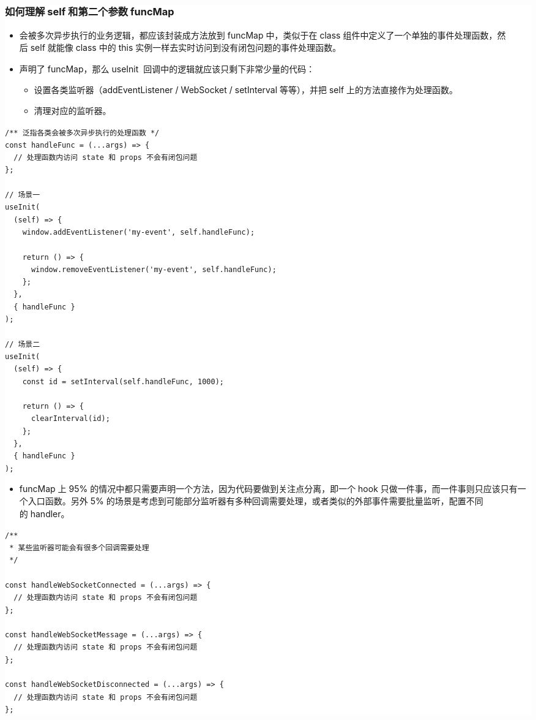 ```tsx

```

### 如何理解 self 和第二个参数 funcMap

*   会被多次异步执行的业务逻辑，都应该封装成方法放到 funcMap 中，类似于在 class 组件中定义了一个单独的事件处理函数，然后 self 就能像 class 中的 this 实例一样去实时访问到没有闭包问题的事件处理函数。
    
*   声明了 funcMap，那么 useInit  回调中的逻辑就应该只剩下非常少量的代码：
    
    *   设置各类监听器（addEventListener / WebSocket / setInterval 等等），并把 self 上的方法直接作为处理函数。
        
    *   清理对应的监听器。
        

```tsx
/** 泛指各类会被多次异步执行的处理函数 */
const handleFunc = (...args) => {
  // 处理函数内访问 state 和 props 不会有闭包问题
};

// 场景一
useInit(
  (self) => {
    window.addEventListener('my-event', self.handleFunc);
    
    return () => {
      window.removeEventListener('my-event', self.handleFunc);
    };
  },
  { handleFunc }
);

// 场景二
useInit(
  (self) => {
    const id = setInterval(self.handleFunc, 1000);
    
    return () => {
      clearInterval(id);
    };
  },
  { handleFunc }
);
```

*   funcMap 上 95% 的情况中都只需要声明一个方法，因为代码要做到关注点分离，即一个 hook 只做一件事，而一件事则只应该只有一个入口函数。另外 5% 的场景是考虑到可能部分监听器有多种回调需要处理，或者类似的外部事件需要批量监听，配置不同的 handler。
    

```tsx
/**
 * 某些监听器可能会有很多个回调需要处理
 */

const handleWebSocketConnected = (...args) => {
  // 处理函数内访问 state 和 props 不会有闭包问题
};

const handleWebSocketMessage = (...args) => {
  // 处理函数内访问 state 和 props 不会有闭包问题
};

const handleWebSocketDisconnected = (...args) => {
  // 处理函数内访问 state 和 props 不会有闭包问题
};

```